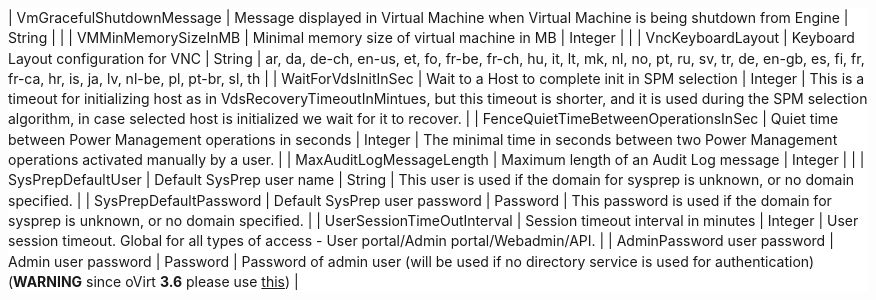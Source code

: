 | VmGracefulShutdownMessage            | Message displayed in Virtual Machine when Virtual Machine is being shutdown from Engine                              | String          |                                                                                                                                                                                                                                                                                                                                                                                                         |
| VMMinMemorySizeInMB                  | Minimal memory size of virtual machine in MB                                                                         | Integer         |                                                                                                                                                                                                                                                                                                                                                                                                         |
| VncKeyboardLayout                    | Keyboard Layout configuration for VNC                                                                                | String          | ar, da, de-ch, en-us, et, fo, fr-be, fr-ch, hu, it, lt, mk, nl, no, pt, ru, sv, tr, de, en-gb, es, fi, fr, fr-ca, hr, is, ja, lv, nl-be, pl, pt-br, sl, th                                                                                                                                                                                                                                              |
| WaitForVdsInitInSec                  | Wait to a Host to complete init in SPM selection                                                                     | Integer         | This is a timeout for initializing host as in VdsRecoveryTimeoutInMintues, but this timeout is shorter, and it is used during the SPM selection algorithm, in case selected host is initialized we wait for it to recover.                                                                                                                                                                              |
| FenceQuietTimeBetweenOperationsInSec | Quiet time between Power Management operations in seconds                                                            | Integer         | The minimal time in seconds between two Power Management operations activated manually by a user.                                                                                                                                                                                                                                                                                                       |
| MaxAuditLogMessageLength             | Maximum length of an Audit Log message                                                                               | Integer         |                                                                                                                                                                                                                                                                                                                                                                                                         |
| SysPrepDefaultUser                   | Default SysPrep user name                                                                                            | String          | This user is used if the domain for sysprep is unknown, or no domain specified.                                                                                                                                                                                                                                                                                                                         |
| SysPrepDefaultPassword               | Default SysPrep user password                                                                                        | Password        | This password is used if the domain for sysprep is unknown, or no domain specified.                                                                                                                                                                                                                                                                                                                     |
| UserSessionTimeOutInterval           | Session timeout interval in minutes                                                                                  | Integer         | User session timeout. Global for all types of access - User portal/Admin portal/Webadmin/API.                                                                                                                                                                                                                                                                                                           |
| AdminPassword user password          | Admin user password                                                                                                  | Password        | Password of admin user (will be used if no directory service is used for authentication)(<b>WARNING</b> since oVirt <b>3.6</b> please use [this](Features/AAA_JDBC#Password_management))                                                                                                                                                                                                     |
